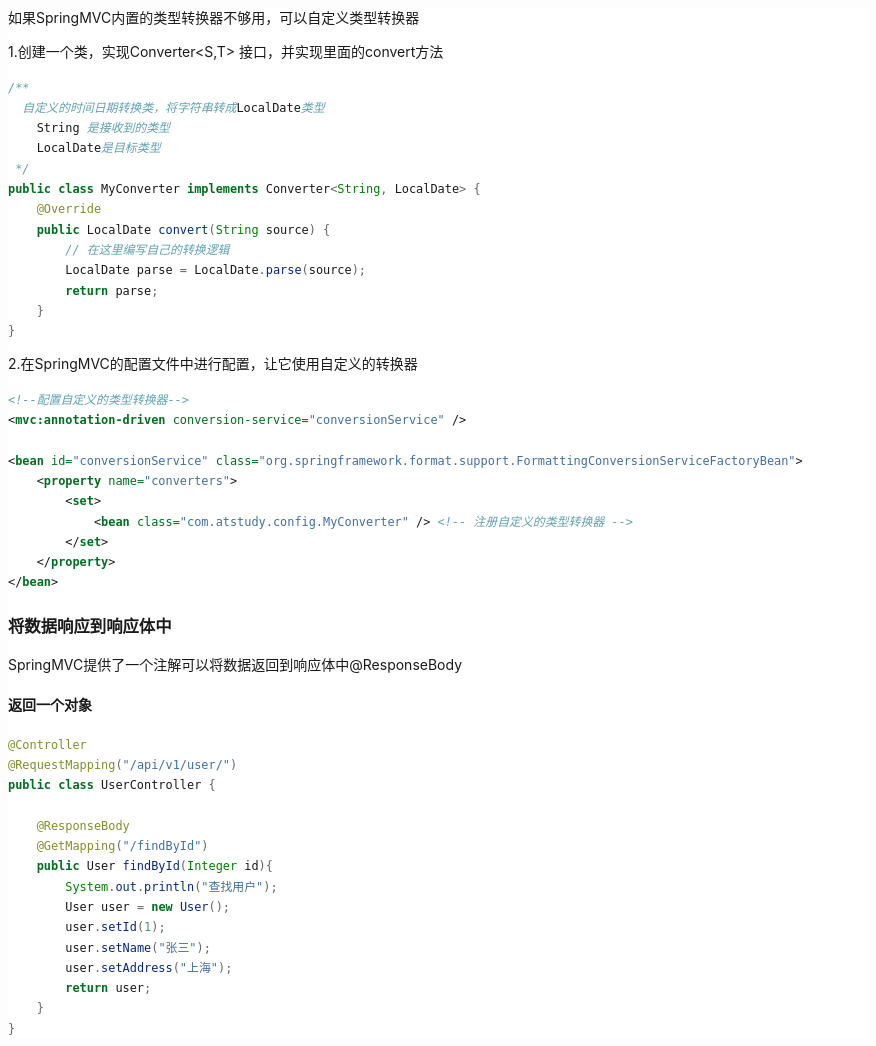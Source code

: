 如果SpringMVC内置的类型转换器不够用，可以自定义类型转换器

1.创建一个类，实现Converter<S,T> 接口，并实现里面的convert方法

```java
/**
  自定义的时间日期转换类，将字符串转成LocalDate类型
 	String 是接收到的类型
 	LocalDate是目标类型
 */
public class MyConverter implements Converter<String, LocalDate> {
	@Override
	public LocalDate convert(String source) {
        // 在这里编写自己的转换逻辑
		LocalDate parse = LocalDate.parse(source);
		return parse;
	}
}
```

2.在SpringMVC的配置文件中进行配置，让它使用自定义的转换器

```xml
<!--配置自定义的类型转换器-->
<mvc:annotation-driven conversion-service="conversionService" />

<bean id="conversionService" class="org.springframework.format.support.FormattingConversionServiceFactoryBean">
    <property name="converters">
        <set>
            <bean class="com.atstudy.config.MyConverter" /> <!-- 注册自定义的类型转换器 -->
        </set>
    </property>
</bean>
```



### 将数据响应到响应体中

SpringMVC提供了一个注解可以将数据返回到响应体中@ResponseBody



#### 返回一个对象

```java
@Controller
@RequestMapping("/api/v1/user/")
public class UserController {
	
	@ResponseBody
	@GetMapping("/findById")
	public User findById(Integer id){
		System.out.println("查找用户");
		User user = new User();
		user.setId(1);
		user.setName("张三");
		user.setAddress("上海");
		return user;
	}
}
```
